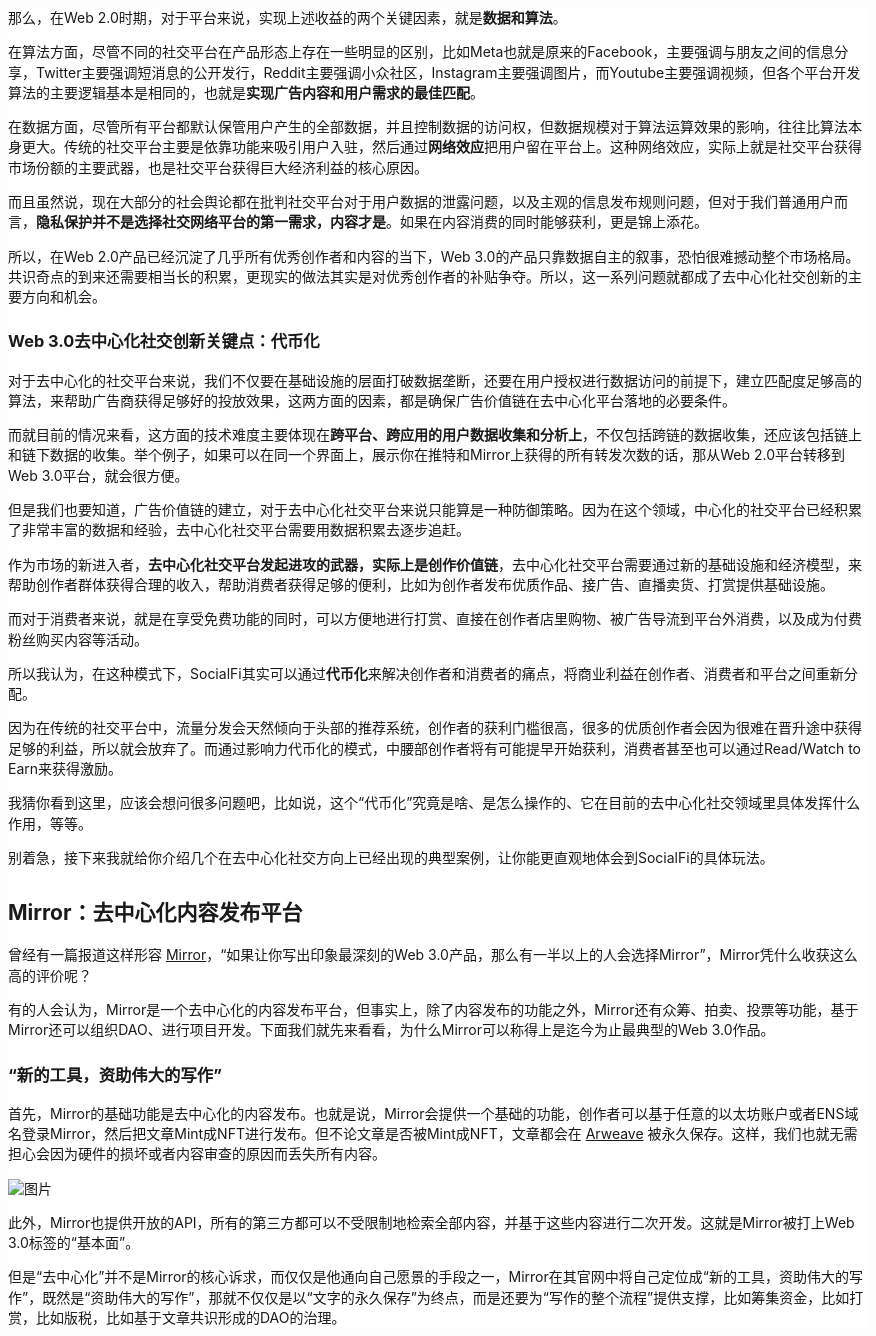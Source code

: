 那么，在Web 2.0时期，对于平台来说，实现上述收益的两个关键因素，就是**数据和算法**。

在算法方面，尽管不同的社交平台在产品形态上存在一些明显的区别，比如Meta也就是原来的Facebook，主要强调与朋友之间的信息分享，Twitter主要强调短消息的公开发行，Reddit主要强调小众社区，Instagram主要强调图片，而Youtube主要强调视频，但各个平台开发算法的主要逻辑基本是相同的，也就是**实现广告内容和用户需求的最佳匹配**。

在数据方面，尽管所有平台都默认保管用户产生的全部数据，并且控制数据的访问权，但数据规模对于算法运算效果的影响，往往比算法本身更大。传统的社交平台主要是依靠功能来吸引用户入驻，然后通过**网络效应**把用户留在平台上。这种网络效应，实际上就是社交平台获得市场份额的主要武器，也是社交平台获得巨大经济利益的核心原因。

而且虽然说，现在大部分的社会舆论都在批判社交平台对于用户数据的泄露问题，以及主观的信息发布规则问题，但对于我们普通用户而言，**隐私保护并不是选择社交网络平台的第一需求，内容才是**。如果在内容消费的同时能够获利，更是锦上添花。

所以，在Web 2.0产品已经沉淀了几乎所有优秀创作者和内容的当下，Web 3.0的产品只靠数据自主的叙事，恐怕很难撼动整个市场格局。共识奇点的到来还需要相当长的积累，更现实的做法其实是对优秀创作者的补贴争夺。所以，这一系列问题就都成了去中心化社交创新的主要方向和机会。

### Web 3.0去中心化社交创新关键点：代币化

对于去中心化的社交平台来说，我们不仅要在基础设施的层面打破数据垄断，还要在用户授权进行数据访问的前提下，建立匹配度足够高的算法，来帮助广告商获得足够好的投放效果，这两方面的因素，都是确保广告价值链在去中心化平台落地的必要条件。

而就目前的情况来看，这方面的技术难度主要体现在**跨平台、跨应用的用户数据收集和分析上**，不仅包括跨链的数据收集，还应该包括链上和链下数据的收集。举个例子，如果可以在同一个界面上，展示你在推特和Mirror上获得的所有转发次数的话，那从Web 2.0平台转移到Web 3.0平台，就会很方便。

但是我们也要知道，广告价值链的建立，对于去中心化社交平台来说只能算是一种防御策略。因为在这个领域，中心化的社交平台已经积累了非常丰富的数据和经验，去中心化社交平台需要用数据积累去逐步追赶。

作为市场的新进入者，**去中心化社交平台发起进攻的武器，实际上是创作价值链**，去中心化社交平台需要通过新的基础设施和经济模型，来帮助创作者群体获得合理的收入，帮助消费者获得足够的便利，比如为创作者发布优质作品、接广告、直播卖货、打赏提供基础设施。

而对于消费者来说，就是在享受免费功能的同时，可以方便地进行打赏、直接在创作者店里购物、被广告导流到平台外消费，以及成为付费粉丝购买内容等活动。

所以我认为，在这种模式下，SocialFi其实可以通过**代币化**来解决创作者和消费者的痛点，将商业利益在创作者、消费者和平台之间重新分配。

因为在传统的社交平台中，流量分发会天然倾向于头部的推荐系统，创作者的获利门槛很高，很多的优质创作者会因为很难在晋升途中获得足够的利益，所以就会放弃了。而通过影响力代币化的模式，中腰部创作者将有可能提早开始获利，消费者甚至也可以通过Read/Watch to Earn来获得激励。

我猜你看到这里，应该会想问很多问题吧，比如说，这个“代币化”究竟是啥、是怎么操作的、它在目前的去中心化社交领域里具体发挥什么作用，等等。

别着急，接下来我就给你介绍几个在去中心化社交方向上已经出现的典型案例，让你能更直观地体会到SocialFi的具体玩法。

## Mirror：去中心化内容发布平台

曾经有一篇报道这样形容 [Mirror](https://mirror.xyz/)，“如果让你写出印象最深刻的Web 3.0产品，那么有一半以上的人会选择Mirror”，Mirror凭什么收获这么高的评价呢？

有的人会认为，Mirror是一个去中心化的内容发布平台，但事实上，除了内容发布的功能之外，Mirror还有众筹、拍卖、投票等功能，基于Mirror还可以组织DAO、进行项目开发。下面我们就先来看看，为什么Mirror可以称得上是迄今为止最典型的Web 3.0作品。

### “新的工具，资助伟大的写作”

首先，Mirror的基础功能是去中心化的内容发布。也就是说，Mirror会提供一个基础的功能，创作者可以基于任意的以太坊账户或者ENS域名登录Mirror，然后把文章Mint成NFT进行发布。但不论文章是否被Mint成NFT，文章都会在 [Arweave](https://www.arweave.org/) 被永久保存。这样，我们也就无需担心会因为硬件的损坏或者内容审查的原因而丢失所有内容。

![图片](https://learn.lianglianglee.com/%e4%b8%93%e6%a0%8f/Web%203.0%e5%85%a5%e5%b1%80%e6%94%bb%e7%95%a5/assets/dcec9943a5c04f72902598e8cb5abc19.jpg)

此外，Mirror也提供开放的API，所有的第三方都可以不受限制地检索全部内容，并基于这些内容进行二次开发。这就是Mirror被打上Web 3.0标签的“基本面”。

但是“去中心化”并不是Mirror的核心诉求，而仅仅是他通向自己愿景的手段之一，Mirror在其官网中将自己定位成“新的工具，资助伟大的写作”，既然是“资助伟大的写作”，那就不仅仅是以“文字的永久保存”为终点，而是还要为“写作的整个流程”提供支撑，比如筹集资金，比如打赏，比如版税，比如基于文章共识形成的DAO的治理。
